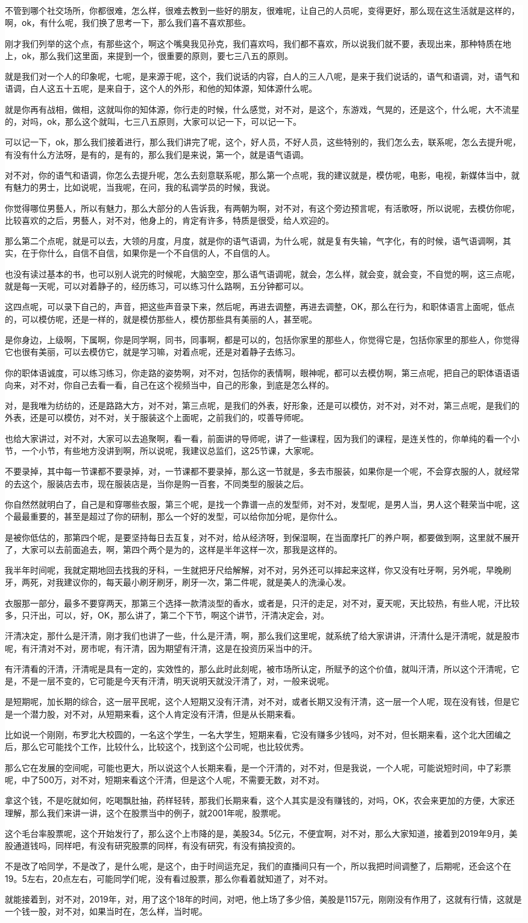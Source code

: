 不管到哪个社交场所，你都很难，怎么样，很难去教到一些好的朋友，很难呢，让自己的人员呢，变得更好，那么现在这生活就是这样的，啊，ok，有什么呢，我们换了思考一下，那么我们喜不喜欢那些。

刚才我们列举的这个点，有那些这个，啊这个嘴臭我见孙克，我们喜欢吗，我们都不喜欢，所以说我们就不要，表现出来，那种特质在地上，ok，那么我们这里面，来提到一个，很重要的原则，要七三八五的原则。

就是我们对一个人的印象呢，七呢，是来源于呢，这个，我们说话的内容，白人的三人八呢，是来于我们说话的，语气和语调，对，语气和语调，白人这五十五呢，是来自于，这个人的外形，和他的知体源，知体源什么呢。

就是你再有战相，做相，这就叫你的知体源，你行走的时候，什么感觉，对不对，是这个，东游戏，气晃的，还是这个，什么呢，大不流星的，对吗，ok，那么这个就叫，七三八五原则，大家可以记一下，可以记一下。

可以记一下，ok，那么我们接着进行，那么我们讲完了呢，这个，好人员，不好人员，这些特别的，我们怎么去，联系呢，怎么去提升呢，有没有什么方法呀，是有的，是有的，那么我们是来说，第一个，就是语气语调。

对不对，你的语气和语调，你怎么去提升呢，怎么去刻意联系呢，那么第一个点呢，我的建议就是，模仿呢，电影，电视，新媒体当中，就有魅力的男士，比如说呢，当我呢，在问，我的私调学员的时候，我说。

你觉得哪位男藝人，所以有魅力，那么大部分的人告诉我，有两朝为啊，对不对，有这个旁边预言呢，有活歌呀，所以说呢，去模仿你呢，比较喜欢的之后，男藝人，对不对，他身上的，肯定有许多，特质是很受，给人欢迎的。

那么第二个点呢，就是可以去，大领的月度，月度，就是你的语气语调，为什么呢，就是复有失输，气字化，有的时候，语气语调啊，其实，在于你什么，自信不自信，如果你是一个不自信的人，不自信的人。

也没有读过基本的书，也可以别人说完的时候呢，大脑空空，那么语气语调呢，就会，怎么样，就会变，就会变，不自觉的啊，这三点呢，就是每一天呢，可以对着静子的，经历练习，可以练习什么路啊，五分钟都可以。

这四点呢，可以录下自己的，声音，把这些声音录下来，然后呢，再进去调整，再进去调整，OK，那么在行为，和职体语言上面呢，低点的，可以模仿呢，还是一样的，就是模仿那些人，模仿那些具有美丽的人，甚至呢。

是你身边，上级啊，下属啊，你是同学啊，同书，同事啊，都是可以的，包括你家里的那些人，你觉得它是，包括你家里的那些人，你觉得它也很有美丽，可以去模仿它，就是学习嘛，对着点呢，还是对着静子去练习。

你的职体语诚度，可以练习练习，你走路的姿势啊，对不对，包括你的表情啊，眼神呢，都可以去模仿啊，第三点呢，把自己的职体语语语向来，对不对，你自己去看一看，自己在这个视频当中，自己的形象，到底是怎么样的。

对，是我唯为纺纺的，还是路路大方，对不对，第三点呢，是我们的外表，好形象，还是可以模仿，对不对，对不对，第三点呢，是我们的外表，还是可以模仿，对不对，关于服装这个上面呢，之前我们的，哎善导师呢。

也给大家讲过，对不对，大家可以去追聚啊，看一看，前面讲的导师呢，讲了一些课程，因为我们的课程，是连关性的，你单纯的看一个小节，一个小节，有些地方没讲到啊，所以说呢，我建议总监们，这25节课，大家呢。

不要录掉，其中每一节课都不要录掉，对，一节课都不要录掉，那么这一节就是，多去市服装，如果你是一个呢，不会穿衣服的人，就经常的去这个，服装店去市，现在服装店是，当你是购一百套，不同类型的服装之后。

你自然然就明白了，自己是和穿哪些衣服，第三个呢，是找一个靠谱一点的发型师，对不对，发型呢，是男人当，男人这个鞋荣当中呢，这个最最重要的，甚至是超过了你的研制，那么一个好的发型，可以给你加分呢，是你什么。

是被你低估的，那第四个呢，是要坚持每日去互复，对不对，给从经济呀，到保湿啊，在当面摩托厂的养户啊，都要做到啊，这里就不展开了，大家可以去前面追去，啊，第四个两个是为的，这样是半年这样一次，那我是这样的。

我半年时间呢，我就定期地回去找我的牙科，一生就把牙尺给解解，对不对，另外还可以摔起来这样，你又没有吐牙啊，另外呢，早晚刷牙，两死，对我建议你的，每天最小刷牙刷牙，刷牙一次，第二件呢，就是美人的洗澡心发。

衣服那一部分，最多不要穿两天，那第三个选择一款清淡型的香水，或者是，只汗的走足，对不对，夏天呢，天比较热，有些人呢，汗比较多，只汗出，可以，好，OK，那么讲了，第二个下节，啊这个讲节，汗清决定会，对。

汗清决定，那什么是汗清，刚才我们也讲了一些，什么是汗清，啊，那么我们这里呢，就系统了给大家讲讲，汗清什么是汗清呢，就是股市呢，有汗清对不对，房市呢，有汗清，因为期望有汗清，这是在投资历采当中的汗。

有汗清看的汗清，汗清呢是具有一定的，实效性的，那么此时此刻呢，被市场所认定，所赋予的这个价值，就叫汗清，所以这个汗清呢，它是，不是一层不变的，它可能是今天有汗清，明天说明天就没汗清了，对，一般来说呢。

是短期呢，加长期的综合，这一层平民呢，这个人短期又没有汗清，对不对，或者长期又没有汗清，这一层一个人呢，现在没有钱，但是它是一个潜力股，对不对，从短期来看，这个人肯定没有汗清，但是从长期来看。

比如说一个刚刚，布罗北大校圆的，一名这个学生，一名大学生，短期来看，它没有赚多少钱吗，对不对，但长期来看，这个北大团编之后，那么它可能找个工作，比较什么，比较这个，找到这个公司呢，也比较优秀。

那么它在发展的空间呢，可能也更大，所以说这个人长期来看，是一个汗清的，对不对，但是我说，一个人呢，可能说短时间，中了彩票呢，中了500万，对不对，短期来看这个汗清，但是这个人呢，不需要无数，对不对。

拿这个钱，不是吃就如何，吃喝飘肚抽，药样轻转，那我们长期来看，这个人其实是没有赚钱的，对吗，OK，农会来更加的方便，大家还理解，那么我们来讲一讲，这个在股票当中的例子，就2001年呢，股票呢。

这个毛台率股票呢，这个开始发行了，那么这个上市降的是，美股34。5亿元，不便宜啊，对不对，那么大家知道，接着到2019年9月，美股通道钱吗，同样吧，有没有研究股票的同样，有没有研究，有没有搞投资的。

不是改了哈同学，不是改了，是什么呢，是这个，由于时间运充足，我们的直播间只有一个，所以我把时间调整了，后期呢，还会这个在19。5左右，20点左右，可能同学们呢，没有看过股票，那么你看着就知道了，对不对。

就能接着到，对不对，2019年，对，用了这个18年的时间，对吧，他上场了多少倍，美股是1157元，刚刚没有作用了，这就有行情，这就是一个钱一股，对不对，如果当时在，怎么样，当时呢。
